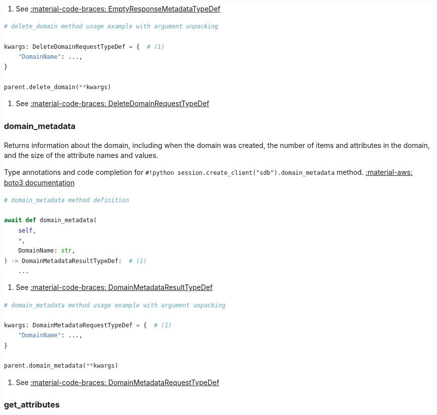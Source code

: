 1. See [:material-code-braces: EmptyResponseMetadataTypeDef](./type_defs.md#emptyresponsemetadatatypedef) 


```python
# delete_domain method usage example with argument unpacking

kwargs: DeleteDomainRequestTypeDef = {  # (1)
    "DomainName": ...,
}

parent.delete_domain(**kwargs)
```

1. See [:material-code-braces: DeleteDomainRequestTypeDef](./type_defs.md#deletedomainrequesttypedef) 

### domain\_metadata

Returns information about the domain, including when the domain was created,
the number of items and attributes in the domain, and the size of the attribute
names and values.

Type annotations and code completion for `#!python session.create_client("sdb").domain_metadata` method.
[:material-aws: boto3 documentation](https://boto3.amazonaws.com/v1/documentation/api/latest/reference/services/sdb/client/domain_metadata.html)

```python
# domain_metadata method definition

await def domain_metadata(
    self,
    *,
    DomainName: str,
) -> DomainMetadataResultTypeDef:  # (1)
    ...
```

1. See [:material-code-braces: DomainMetadataResultTypeDef](./type_defs.md#domainmetadataresulttypedef) 


```python
# domain_metadata method usage example with argument unpacking

kwargs: DomainMetadataRequestTypeDef = {  # (1)
    "DomainName": ...,
}

parent.domain_metadata(**kwargs)
```

1. See [:material-code-braces: DomainMetadataRequestTypeDef](./type_defs.md#domainmetadatarequesttypedef) 

### get\_attributes
